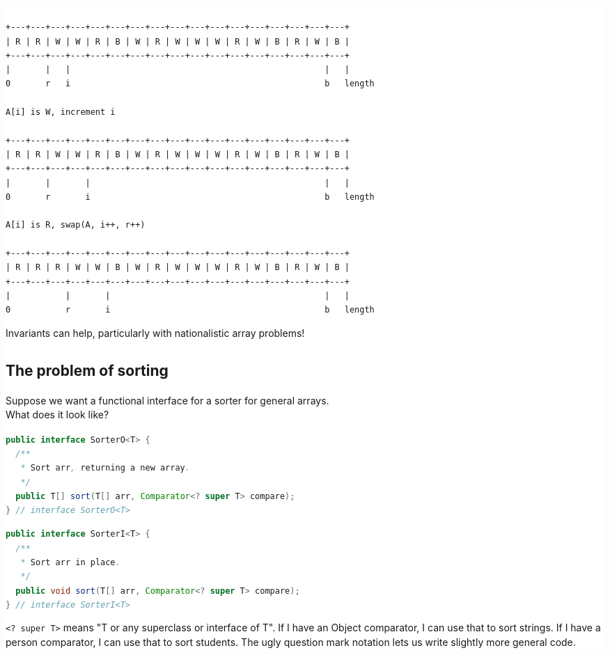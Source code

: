 ```text

+---+---+---+---+---+---+---+---+---+---+---+---+---+---+---+---+---+
| R | R | W | W | R | B | W | R | W | W | W | R | W | B | R | W | B |
+---+---+---+---+---+---+---+---+---+---+---+---+---+---+---+---+---+
|       |   |                                                   |   |
0       r   i                                                   b   length

A[i] is W, increment i

+---+---+---+---+---+---+---+---+---+---+---+---+---+---+---+---+---+
| R | R | W | W | R | B | W | R | W | W | W | R | W | B | R | W | B |
+---+---+---+---+---+---+---+---+---+---+---+---+---+---+---+---+---+
|       |       |                                               |   |
0       r       i                                               b   length

A[i] is R, swap(A, i++, r++)

+---+---+---+---+---+---+---+---+---+---+---+---+---+---+---+---+---+
| R | R | R | W | W | B | W | R | W | W | W | R | W | B | R | W | B |
+---+---+---+---+---+---+---+---+---+---+---+---+---+---+---+---+---+
|           |       |                                           |   |
0           r       i                                           b   length
```

Invariants can help, particularly with nationalistic array problems!

The problem of sorting
----------------------

Suppose we want a functional interface for a sorter for general arrays.  
What does it look like?

```java
public interface SorterO<T> {
  /**
   * Sort arr, returning a new array.
   */
  public T[] sort(T[] arr, Comparator<? super T> compare);
} // interface SorterO<T>
```

```java
public interface SorterI<T> {
  /**
   * Sort arr in place.
   */
  public void sort(T[] arr, Comparator<? super T> compare);
} // interface SorterI<T>
```

`<? super T>` means "T or any superclass or interface of T".  If I have
an Object comparator, I can use that to sort strings.  If I have a person
comparator, I can use that to sort students.  The ugly question mark
notation lets us write slightly more general code.

